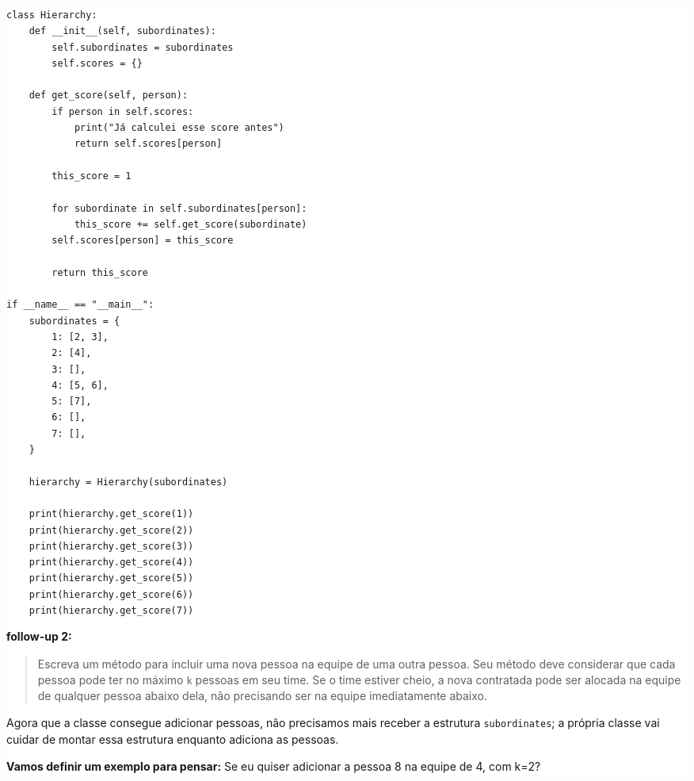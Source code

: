 ```language-python
class Hierarchy:
    def __init__(self, subordinates):
        self.subordinates = subordinates
        self.scores = {}

    def get_score(self, person):
        if person in self.scores:
            print("Já calculei esse score antes")
            return self.scores[person]

        this_score = 1

        for subordinate in self.subordinates[person]:
            this_score += self.get_score(subordinate)
        self.scores[person] = this_score

        return this_score

if __name__ == "__main__":
    subordinates = {
        1: [2, 3],
        2: [4],
        3: [],
        4: [5, 6],
        5: [7],
        6: [],
        7: [],
    }

    hierarchy = Hierarchy(subordinates)

    print(hierarchy.get_score(1))
    print(hierarchy.get_score(2))
    print(hierarchy.get_score(3))
    print(hierarchy.get_score(4))
    print(hierarchy.get_score(5))
    print(hierarchy.get_score(6))
    print(hierarchy.get_score(7))
```

**follow-up 2:**

> Escreva um método para incluir uma nova pessoa na equipe de uma outra pessoa. Seu método deve considerar que cada pessoa pode ter no máximo `k` pessoas em seu time. Se o time estiver cheio, a nova contratada pode ser alocada na equipe de qualquer pessoa abaixo dela, não precisando ser na equipe imediatamente abaixo.

Agora que a classe consegue adicionar pessoas, não precisamos mais receber a estrutura `subordinates`; a própria classe vai cuidar de montar essa estrutura enquanto adiciona as pessoas.

**Vamos definir um exemplo para pensar:** Se eu quiser adicionar a pessoa 8 na equipe de 4, com k=2?
